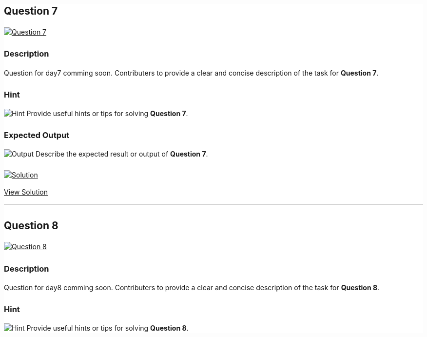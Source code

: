 



## Question 7
<a href="https://github.com/alishgosai/Python-Exercise-and-Solutions/blob/master/questions/Question7.md" target="_blank">
  <img src="https://img.shields.io/badge/Question-7-purple?style=for-the-badge&logoSize=60" alt="Question 7">
</a>

### **Description**
Question for day7 comming soon.
Contributers to provide a clear and concise description of the task for **Question 7**.

### **Hint**
![Hint](https://img.shields.io/badge/Hint:-blue)
Provide useful hints or tips for solving **Question 7**.

### **Expected Output**
![Output](https://img.shields.io/badge/Output:-blue)
Describe the expected result or output of **Question 7**.

### <a href="https://github.com/alishgosai/Python-Exercise-and-Solutions/blob/master/solutions/Solution7.js" target="_blank">
  <img src="https://img.shields.io/badge/Solution-1f8e00?style=for-the-badge&logo=solution&logoColor=white" alt="Solution">
</a>

<a href="https://github.com/alishgosai/Python-Exercise-and-Solutions/blob/master/solutions/Solution7.js" target="_blank">View Solution</a>

---





## Question 8
<a href="https://github.com/alishgosai/Python-Exercise-and-Solutions/blob/master/questions/Question8.md" target="_blank">
  <img src="https://img.shields.io/badge/Question-8-purple?style=for-the-badge&logoSize=60" alt="Question 8">
</a>

### **Description**
Question for day8 comming soon.
Contributers to provide a clear and concise description of the task for **Question 8**.

### **Hint**
![Hint](https://img.shields.io/badge/Hint:-blue)
Provide useful hints or tips for solving **Question 8**.
